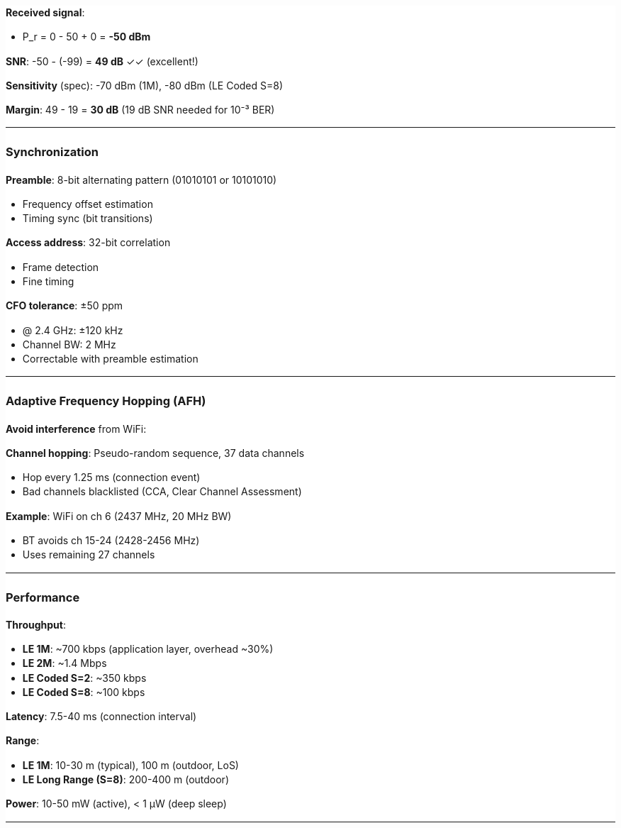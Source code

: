 **Received signal**:
- P_r = 0 - 50 + 0 = **-50 dBm**

**SNR**: -50 - (-99) = **49 dB** ✓✓ (excellent!)

**Sensitivity** (spec): -70 dBm (1M), -80 dBm (LE Coded S=8)

**Margin**: 49 - 19 = **30 dB** (19 dB SNR needed for 10⁻³ BER)

---

### Synchronization

**Preamble**: 8-bit alternating pattern (01010101 or 10101010)
- Frequency offset estimation
- Timing sync (bit transitions)

**Access address**: 32-bit correlation
- Frame detection
- Fine timing

**CFO tolerance**: ±50 ppm
- @ 2.4 GHz: ±120 kHz
- Channel BW: 2 MHz
- Correctable with preamble estimation

---

### Adaptive Frequency Hopping (AFH)

**Avoid interference** from WiFi:

**Channel hopping**: Pseudo-random sequence, 37 data channels
- Hop every 1.25 ms (connection event)
- Bad channels blacklisted (CCA, Clear Channel Assessment)

**Example**: WiFi on ch 6 (2437 MHz, 20 MHz BW)
- BT avoids ch 15-24 (2428-2456 MHz)
- Uses remaining 27 channels

---

### Performance

**Throughput**:
- **LE 1M**: ~700 kbps (application layer, overhead ~30%)
- **LE 2M**: ~1.4 Mbps
- **LE Coded S=2**: ~350 kbps
- **LE Coded S=8**: ~100 kbps

**Latency**: 7.5-40 ms (connection interval)

**Range**:
- **LE 1M**: 10-30 m (typical), 100 m (outdoor, LoS)
- **LE Long Range (S=8)**: 200-400 m (outdoor)

**Power**: 10-50 mW (active), < 1 μW (deep sleep)

---